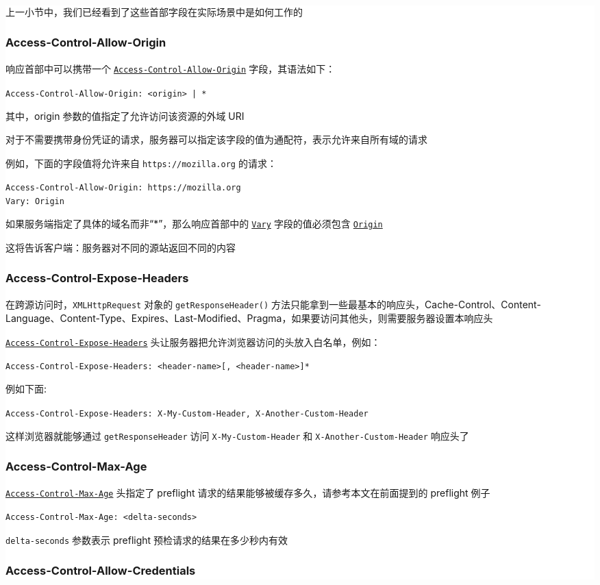 上一小节中，我们已经看到了这些首部字段在实际场景中是如何工作的

### Access-Control-Allow-Origin

响应首部中可以携带一个 [`Access-Control-Allow-Origin`](https://developer.mozilla.org/zh-CN/docs/Web/HTTP/Headers/Access-Control-Allow-Origin) 字段，其语法如下：

```
Access-Control-Allow-Origin: <origin> | *
```

其中，origin 参数的值指定了允许访问该资源的外域 URI

对于不需要携带身份凭证的请求，服务器可以指定该字段的值为通配符，表示允许来自所有域的请求

例如，下面的字段值将允许来自 `https://mozilla.org` 的请求：

```http
Access-Control-Allow-Origin: https://mozilla.org
Vary: Origin
```

如果服务端指定了具体的域名而非“*”，那么响应首部中的 [`Vary`](https://developer.mozilla.org/zh-CN/docs/Web/HTTP/Headers/Vary) 字段的值必须包含 [`Origin`](https://developer.mozilla.org/zh-CN/docs/Web/HTTP/Headers/Origin)

这将告诉客户端：服务器对不同的源站返回不同的内容

### Access-Control-Expose-Headers

在跨源访问时，`XMLHttpRequest` 对象的 `getResponseHeader()` 方法只能拿到一些最基本的响应头，Cache-Control、Content-Language、Content-Type、Expires、Last-Modified、Pragma，如果要访问其他头，则需要服务器设置本响应头

[`Access-Control-Expose-Headers`](https://developer.mozilla.org/zh-CN/docs/Web/HTTP/Headers/Access-Control-Expose-Headers) 头让服务器把允许浏览器访问的头放入白名单，例如：

```http
Access-Control-Expose-Headers: <header-name>[, <header-name>]*
```

例如下面:

```http
Access-Control-Expose-Headers: X-My-Custom-Header, X-Another-Custom-Header
```

这样浏览器就能够通过 `getResponseHeader` 访问 `X-My-Custom-Header` 和 `X-Another-Custom-Header` 响应头了

### Access-Control-Max-Age

[`Access-Control-Max-Age`](https://developer.mozilla.org/zh-CN/docs/Web/HTTP/Headers/Access-Control-Max-Age) 头指定了 preflight 请求的结果能够被缓存多久，请参考本文在前面提到的 preflight 例子

```http
Access-Control-Max-Age: <delta-seconds>
```

`delta-seconds` 参数表示 preflight 预检请求的结果在多少秒内有效

### Access-Control-Allow-Credentials
